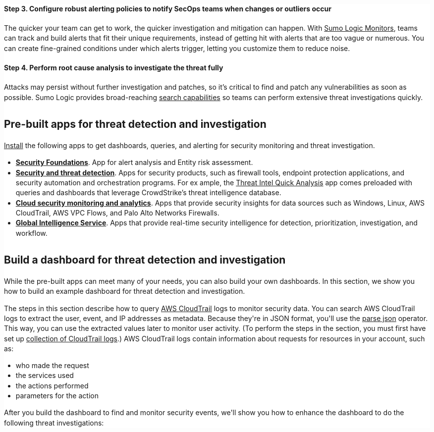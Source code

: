 #### Step 3. Configure robust alerting policies to notify SecOps teams when changes or outliers occur

The quicker your team can get to work, the quicker investigation and mitigation can happen. With [Sumo Logic Monitors](/docs/alerts/monitors/create-monitor/), teams can track and build alerts that fit their unique requirements, instead of getting hit with alerts that are too vague or numerous. You can create fine-grained conditions under which alerts trigger, letting you customize them to reduce noise.

#### Step 4. Perform root cause analysis to investigate the threat fully

Attacks may persist without further investigation and patches, so it’s critical to find and patch any vulnerabilities as soon as possible. Sumo Logic provides broad-reaching [search capabilities](/docs/search/search-query-language/) so teams can perform extensive threat investigations quickly.

## Pre-built apps for threat detection and investigation

[Install](/docs/get-started/apps-integrations) the following apps to get dashboards, queries, and alerting for security monitoring and threat investigation. 
* [**Security Foundations**](/docs/integrations/sumo-apps/security-analytics/). App for alert analysis and Entity risk assessment. 
* [**Security and threat detection**](/docs/integrations/security-threat-detection/). Apps for security products, such as firewall tools, endpoint protection applications, and security automation and orchestration programs. For ex ample, the [Threat Intel Quick Analysis](/docs/integrations/security-threat-detection/threat-intel-quick-analysis/) app comes preloaded with queries and dashboards that leverage CrowdStrike’s threat intelligence database. 
* [**Cloud security monitoring and analytics**](/docs/integrations/cloud-security-monitoring-analytics/). Apps that provide security insights for data sources such as Windows, Linux, AWS CloudTrail, AWS VPC Flows, and Palo Alto Networks Firewalls. 
* [**Global Intelligence Service**](/docs/integrations/global-intelligence/). Apps that provide real-time security intelligence for detection, prioritization, investigation, and workflow.

## Build a dashboard for threat detection and investigation

While the pre-built apps can meet many of your needs, you can also build your own dashboards. In this section, we show you how to build an example dashboard for threat detection and investigation. 

The steps in this section describe how to query [AWS CloudTrail](/docs/integrations/amazon-aws/cloudtrail/) logs to monitor security data. You can search AWS CloudTrail logs to extract the user, event, and IP addresses as metadata. Because they're in JSON format, you'll use the [parse json](/docs/search/search-query-language/parse-operators/parse-json-formatted-logs/) operator. This way, you can use the extracted values later to monitor user activity. (To perform the steps in the section, you must first have set up [collection of CloudTrail logs](/docs/integrations/amazon-aws/cloudtrail#collecting-logs-for-the-aws-cloudtrail-app).) AWS CloudTrail logs contain information about requests for resources in your account, such as:

* who made the request
* the services used
* the actions performed
* parameters for the action

After you build the dashboard to find and monitor security events, we'll show you how to enhance the dashboard to do the following threat investigations: 
